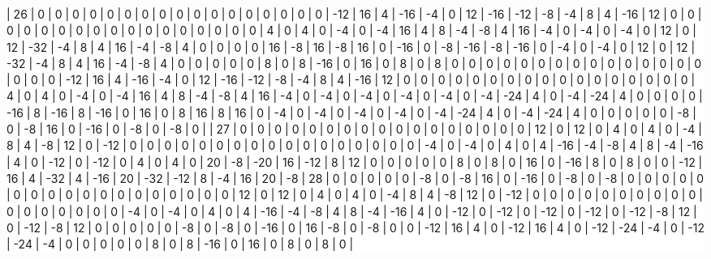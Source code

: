 | 26 | 0 | 0 | 0 | 0 | 0 | 0 | 0 | 0 | 0 | 0 | 0 | 0 | 0 | 0 | 0 | 0 | 0 | -12 | 16 | 4 | -16 | -4 | 0 | 12 | -16 | -12 | -8 | -4 | 8 | 4 | -16 | 12 | 0 | 0 | 0 | 0 | 0 | 0 | 0 | 0 | 0 | 0 | 0 | 0 | 0 | 0 | 0 | 0 | 0 | 4 | 0 | 4 | 0 | -4 | 0 | -4 | 16 | 4 | 8 | -4 | -8 | 4 | 16 | -4 | 0 | -4 | 0 | -4 | 0 | 12 | 0 | 12 | -32 | -4 | 8 | 4 | 16 | -4 | -8 | 4 | 0 | 0 | 0 | 0 | 16 | -8 | 16 | -8 | 16 | 0 | -16 | 0 | -8 | -16 | -8 | -16 | 0 | -4 | 0 | -4 | 0 | 12 | 0 | 12 | -32 | -4 | 8 | 4 | 16 | -4 | -8 | 4 | 0 | 0 | 0 | 0 | 0 | 8 | 0 | 8 | -16 | 0 | 16 | 0 | 8 | 0 | 8 | 0 | 0 | 0 | 0 | 0 | 0 | 0 | 0 | 0 | 0 | 0 | 0 | 0 | 0 | 0 | 0 | 0 | 0 | -12 | 16 | 4 | -16 | -4 | 0 | 12 | -16 | -12 | -8 | -4 | 8 | 4 | -16 | 12 | 0 | 0 | 0 | 0 | 0 | 0 | 0 | 0 | 0 | 0 | 0 | 0 | 0 | 0 | 0 | 0 | 0 | 4 | 0 | 4 | 0 | -4 | 0 | -4 | 16 | 4 | 8 | -4 | -8 | 4 | 16 | -4 | 0 | -4 | 0 | -4 | 0 | -4 | 0 | -4 | 0 | -4 | -24 | 4 | 0 | -4 | -24 | 4 | 0 | 0 | 0 | 0 | -16 | 8 | -16 | 8 | -16 | 0 | 16 | 0 | 8 | 16 | 8 | 16 | 0 | -4 | 0 | -4 | 0 | -4 | 0 | -4 | 0 | -4 | -24 | 4 | 0 | -4 | -24 | 4 | 0 | 0 | 0 | 0 | 0 | -8 | 0 | -8 | 16 | 0 | -16 | 0 | -8 | 0 | -8 | 0 |
| 27 | 0 | 0 | 0 | 0 | 0 | 0 | 0 | 0 | 0 | 0 | 0 | 0 | 0 | 0 | 0 | 0 | 0 | 12 | 0 | 12 | 0 | 4 | 0 | 4 | 0 | -4 | 8 | 4 | -8 | 12 | 0 | -12 | 0 | 0 | 0 | 0 | 0 | 0 | 0 | 0 | 0 | 0 | 0 | 0 | 0 | 0 | 0 | 0 | 0 | -4 | 0 | -4 | 0 | 4 | 0 | 4 | -16 | -4 | -8 | 4 | 8 | -4 | -16 | 4 | 0 | -12 | 0 | -12 | 0 | 4 | 0 | 4 | 0 | 20 | -8 | -20 | 16 | -12 | 8 | 12 | 0 | 0 | 0 | 0 | 0 | 8 | 0 | 8 | 0 | 16 | 0 | -16 | 8 | 0 | 8 | 0 | 0 | -12 | 16 | 4 | -32 | 4 | -16 | 20 | -32 | -12 | 8 | -4 | 16 | 20 | -8 | 28 | 0 | 0 | 0 | 0 | 0 | -8 | 0 | -8 | 16 | 0 | -16 | 0 | -8 | 0 | -8 | 0 | 0 | 0 | 0 | 0 | 0 | 0 | 0 | 0 | 0 | 0 | 0 | 0 | 0 | 0 | 0 | 0 | 0 | 12 | 0 | 12 | 0 | 4 | 0 | 4 | 0 | -4 | 8 | 4 | -8 | 12 | 0 | -12 | 0 | 0 | 0 | 0 | 0 | 0 | 0 | 0 | 0 | 0 | 0 | 0 | 0 | 0 | 0 | 0 | 0 | -4 | 0 | -4 | 0 | 4 | 0 | 4 | -16 | -4 | -8 | 4 | 8 | -4 | -16 | 4 | 0 | -12 | 0 | -12 | 0 | -12 | 0 | -12 | 0 | -12 | -8 | 12 | 0 | -12 | -8 | 12 | 0 | 0 | 0 | 0 | 0 | -8 | 0 | -8 | 0 | -16 | 0 | 16 | -8 | 0 | -8 | 0 | 0 | -12 | 16 | 4 | 0 | -12 | 16 | 4 | 0 | -12 | -24 | -4 | 0 | -12 | -24 | -4 | 0 | 0 | 0 | 0 | 0 | 8 | 0 | 8 | -16 | 0 | 16 | 0 | 8 | 0 | 8 | 0 |
